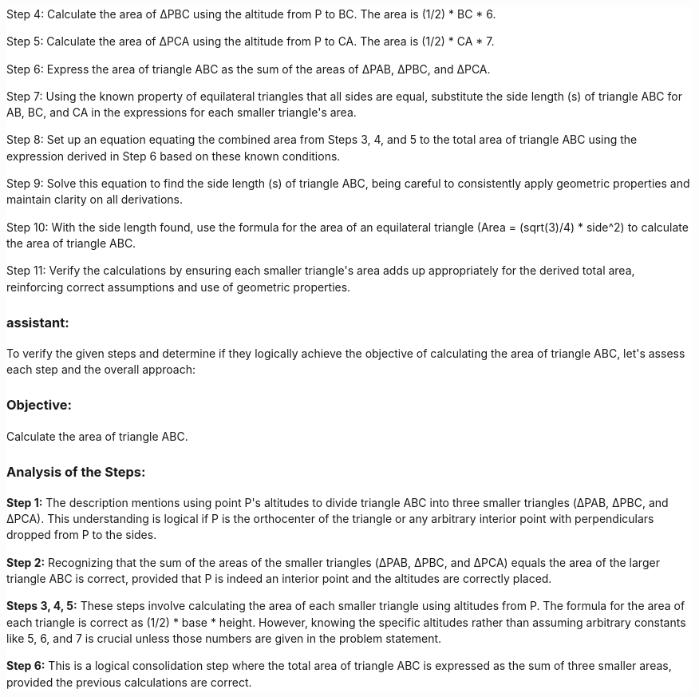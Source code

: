 Step 4:
Calculate the area of ΔPBC using the altitude from P to BC. The area is (1/2) * BC * 6.

Step 5:
Calculate the area of ΔPCA using the altitude from P to CA. The area is (1/2) * CA * 7.

Step 6:
Express the area of triangle ABC as the sum of the areas of ΔPAB, ΔPBC, and ΔPCA.

Step 7:
Using the known property of equilateral triangles that all sides are equal, substitute the side length (s) of triangle ABC for AB, BC, and CA in the expressions for each smaller triangle's area.

Step 8:
Set up an equation equating the combined area from Steps 3, 4, and 5 to the total area of triangle ABC using the expression derived in Step 6 based on these known conditions.

Step 9:
Solve this equation to find the side length (s) of triangle ABC, being careful to consistently apply geometric properties and maintain clarity on all derivations.

Step 10:
With the side length found, use the formula for the area of an equilateral triangle (Area = (sqrt(3)/4) * side^2) to calculate the area of triangle ABC.

Step 11:
Verify the calculations by ensuring each smaller triangle's area adds up appropriately for the derived total area, reinforcing correct assumptions and use of geometric properties.

### assistant: 
To verify the given steps and determine if they logically achieve the objective of calculating the area of triangle ABC, let's assess each step and the overall approach:

### Objective:

Calculate the area of triangle ABC.

### Analysis of the Steps:

**Step 1:**
The description mentions using point P's altitudes to divide triangle ABC into three smaller triangles (ΔPAB, ΔPBC, and ΔPCA). This understanding is logical if P is the orthocenter of the triangle or any arbitrary interior point with perpendiculars dropped from P to the sides.

**Step 2:** 
Recognizing that the sum of the areas of the smaller triangles (ΔPAB, ΔPBC, and ΔPCA) equals the area of the larger triangle ABC is correct, provided that P is indeed an interior point and the altitudes are correctly placed.

**Steps 3, 4, 5:**
These steps involve calculating the area of each smaller triangle using altitudes from P. The formula for the area of each triangle is correct as (1/2) * base * height. However, knowing the specific altitudes rather than assuming arbitrary constants like 5, 6, and 7 is crucial unless those numbers are given in the problem statement.

**Step 6:**
This is a logical consolidation step where the total area of triangle ABC is expressed as the sum of three smaller areas, provided the previous calculations are correct.
